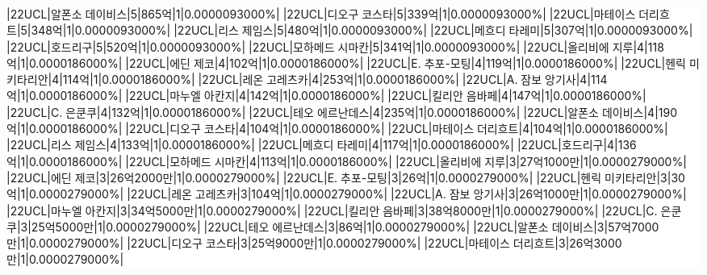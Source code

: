 |22UCL|알폰소 데이비스|5|865억|1|0.0000093000%|
|22UCL|디오구 코스타|5|339억|1|0.0000093000%|
|22UCL|마테이스 더리흐트|5|348억|1|0.0000093000%|
|22UCL|리스 제임스|5|480억|1|0.0000093000%|
|22UCL|메흐디 타레미|5|307억|1|0.0000093000%|
|22UCL|호드리구|5|520억|1|0.0000093000%|
|22UCL|모하메드 시마칸|5|341억|1|0.0000093000%|
|22UCL|올리비에 지루|4|118억|1|0.0000186000%|
|22UCL|에딘 제코|4|102억|1|0.0000186000%|
|22UCL|E. 추포-모팅|4|119억|1|0.0000186000%|
|22UCL|헨릭 미키타리안|4|114억|1|0.0000186000%|
|22UCL|레온 고레츠카|4|253억|1|0.0000186000%|
|22UCL|A. 잠보 앙기사|4|114억|1|0.0000186000%|
|22UCL|마누엘 아칸지|4|142억|1|0.0000186000%|
|22UCL|킬리안 음바페|4|147억|1|0.0000186000%|
|22UCL|C. 은쿤쿠|4|132억|1|0.0000186000%|
|22UCL|테오 에르난데스|4|235억|1|0.0000186000%|
|22UCL|알폰소 데이비스|4|190억|1|0.0000186000%|
|22UCL|디오구 코스타|4|104억|1|0.0000186000%|
|22UCL|마테이스 더리흐트|4|104억|1|0.0000186000%|
|22UCL|리스 제임스|4|133억|1|0.0000186000%|
|22UCL|메흐디 타레미|4|117억|1|0.0000186000%|
|22UCL|호드리구|4|136억|1|0.0000186000%|
|22UCL|모하메드 시마칸|4|113억|1|0.0000186000%|
|22UCL|올리비에 지루|3|27억1000만|1|0.0000279000%|
|22UCL|에딘 제코|3|26억2000만|1|0.0000279000%|
|22UCL|E. 추포-모팅|3|26억|1|0.0000279000%|
|22UCL|헨릭 미키타리안|3|30억|1|0.0000279000%|
|22UCL|레온 고레츠카|3|104억|1|0.0000279000%|
|22UCL|A. 잠보 앙기사|3|26억1000만|1|0.0000279000%|
|22UCL|마누엘 아칸지|3|34억5000만|1|0.0000279000%|
|22UCL|킬리안 음바페|3|38억8000만|1|0.0000279000%|
|22UCL|C. 은쿤쿠|3|25억5000만|1|0.0000279000%|
|22UCL|테오 에르난데스|3|86억|1|0.0000279000%|
|22UCL|알폰소 데이비스|3|57억7000만|1|0.0000279000%|
|22UCL|디오구 코스타|3|25억9000만|1|0.0000279000%|
|22UCL|마테이스 더리흐트|3|26억3000만|1|0.0000279000%|